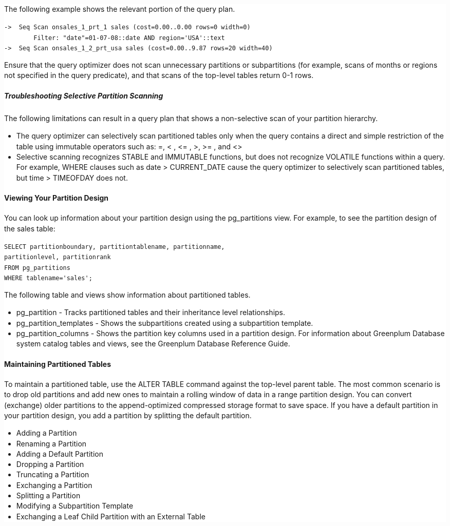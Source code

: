 The following example shows the relevant portion of the query plan.

	->  Seq Scan onsales_1_prt_1 sales (cost=0.00..0.00 rows=0 width=0)
			Filter: "date"=01-07-08::date AND region='USA'::text
	->  Seq Scan onsales_1_2_prt_usa sales (cost=0.00..9.87 rows=20 width=40)

Ensure that the query optimizer does not scan unnecessary partitions or subpartitions (for example, scans of months or regions not specified in the query predicate), and that scans of the top-level tables return 0-1 rows.

##### Troubleshooting Selective Partition Scanning
The following limitations can result in a query plan that shows a non-selective scan of your partition hierarchy.

* The query optimizer can selectively scan partitioned tables only when the query contains a direct and simple restriction of the table using immutable operators such as:
=, < , <= , >,  >= , and <>
* Selective scanning recognizes STABLE and IMMUTABLE functions, but does not recognize VOLATILE functions within a query. For example, WHERE clauses such as date > CURRENT_DATE cause the query optimizer to selectively scan partitioned tables, but time > TIMEOFDAY does not.

#### Viewing Your Partition Design
You can look up information about your partition design using the pg_partitions view. For example, to see the partition design of the sales table:

	SELECT partitionboundary, partitiontablename, partitionname, 
	partitionlevel, partitionrank 
	FROM pg_partitions 
	WHERE tablename='sales';
The following table and views show information about partitioned tables.
	
* pg_partition - Tracks partitioned tables and their inheritance level relationships.
* pg_partition_templates - Shows the subpartitions created using a subpartition template.
* pg_partition_columns - Shows the partition key columns used in a partition design.
For information about Greenplum Database system catalog tables and views, see the Greenplum Database Reference Guide.

#### Maintaining Partitioned Tables
To maintain a partitioned table, use the ALTER TABLE command against the top-level parent table. The most common scenario is to drop old partitions and add new ones to maintain a rolling window of data in a range partition design. You can convert (exchange) older partitions to the append-optimized compressed storage format to save space. If you have a default partition in your partition design, you add a partition by splitting the default partition.

* Adding a Partition
* Renaming a Partition
* Adding a Default Partition
* Dropping a Partition
* Truncating a Partition
* Exchanging a Partition
* Splitting a Partition
* Modifying a Subpartition Template
* Exchanging a Leaf Child Partition with an External Table

